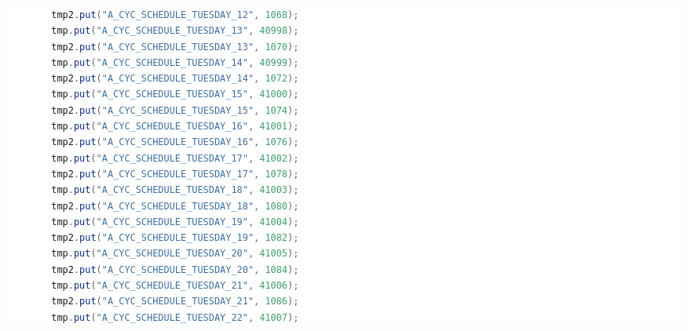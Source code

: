 ```java
        tmp2.put("A_CYC_SCHEDULE_TUESDAY_12", 1068);
        tmp.put("A_CYC_SCHEDULE_TUESDAY_13", 40998);
        tmp2.put("A_CYC_SCHEDULE_TUESDAY_13", 1070);
        tmp.put("A_CYC_SCHEDULE_TUESDAY_14", 40999);
        tmp2.put("A_CYC_SCHEDULE_TUESDAY_14", 1072);
        tmp.put("A_CYC_SCHEDULE_TUESDAY_15", 41000);
        tmp2.put("A_CYC_SCHEDULE_TUESDAY_15", 1074);
        tmp.put("A_CYC_SCHEDULE_TUESDAY_16", 41001);
        tmp2.put("A_CYC_SCHEDULE_TUESDAY_16", 1076);
        tmp.put("A_CYC_SCHEDULE_TUESDAY_17", 41002);
        tmp2.put("A_CYC_SCHEDULE_TUESDAY_17", 1078);
        tmp.put("A_CYC_SCHEDULE_TUESDAY_18", 41003);
        tmp2.put("A_CYC_SCHEDULE_TUESDAY_18", 1080);
        tmp.put("A_CYC_SCHEDULE_TUESDAY_19", 41004);
        tmp2.put("A_CYC_SCHEDULE_TUESDAY_19", 1082);
        tmp.put("A_CYC_SCHEDULE_TUESDAY_20", 41005);
        tmp2.put("A_CYC_SCHEDULE_TUESDAY_20", 1084);
        tmp.put("A_CYC_SCHEDULE_TUESDAY_21", 41006);
        tmp2.put("A_CYC_SCHEDULE_TUESDAY_21", 1086);
        tmp.put("A_CYC_SCHEDULE_TUESDAY_22", 41007);
